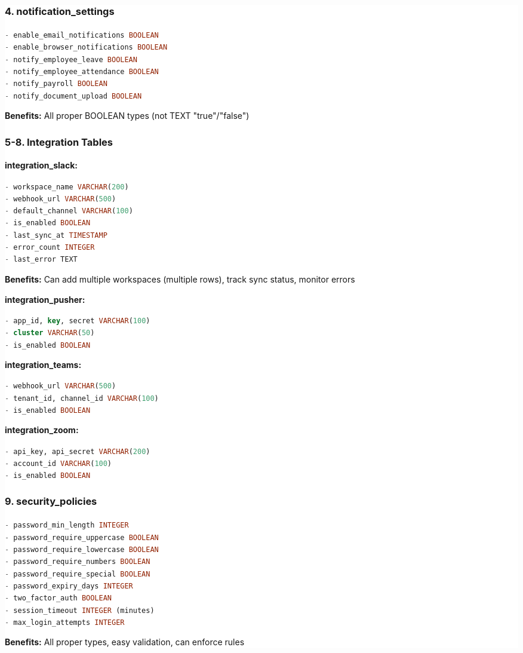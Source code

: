 ### **4. notification_settings**
```sql
- enable_email_notifications BOOLEAN
- enable_browser_notifications BOOLEAN
- notify_employee_leave BOOLEAN
- notify_employee_attendance BOOLEAN
- notify_payroll BOOLEAN
- notify_document_upload BOOLEAN
```
**Benefits:** All proper BOOLEAN types (not TEXT "true"/"false")

### **5-8. Integration Tables**

**integration_slack:**
```sql
- workspace_name VARCHAR(200)
- webhook_url VARCHAR(500)
- default_channel VARCHAR(100)
- is_enabled BOOLEAN
- last_sync_at TIMESTAMP
- error_count INTEGER
- last_error TEXT
```
**Benefits:** Can add multiple workspaces (multiple rows), track sync status, monitor errors

**integration_pusher:**
```sql
- app_id, key, secret VARCHAR(100)
- cluster VARCHAR(50)
- is_enabled BOOLEAN
```

**integration_teams:**
```sql
- webhook_url VARCHAR(500)
- tenant_id, channel_id VARCHAR(100)
- is_enabled BOOLEAN
```

**integration_zoom:**
```sql
- api_key, api_secret VARCHAR(200)
- account_id VARCHAR(100)
- is_enabled BOOLEAN
```

### **9. security_policies**
```sql
- password_min_length INTEGER
- password_require_uppercase BOOLEAN
- password_require_lowercase BOOLEAN
- password_require_numbers BOOLEAN
- password_require_special BOOLEAN
- password_expiry_days INTEGER
- two_factor_auth BOOLEAN
- session_timeout INTEGER (minutes)
- max_login_attempts INTEGER
```
**Benefits:** All proper types, easy validation, can enforce rules
